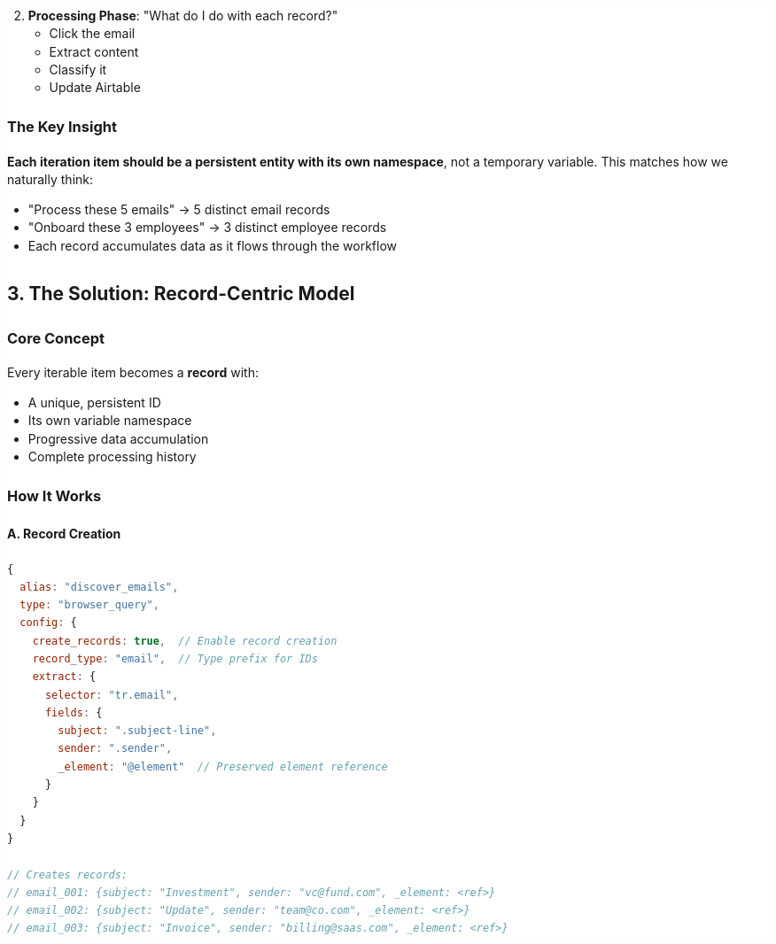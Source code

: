 2. **Processing Phase**: "What do I do with each record?"
   - Click the email
   - Extract content
   - Classify it
   - Update Airtable

### The Key Insight

**Each iteration item should be a persistent entity with its own namespace**, not a temporary variable. This matches how we naturally think:

- "Process these 5 emails" → 5 distinct email records
- "Onboard these 3 employees" → 3 distinct employee records
- Each record accumulates data as it flows through the workflow

## 3. The Solution: Record-Centric Model

### Core Concept

Every iterable item becomes a **record** with:
- A unique, persistent ID
- Its own variable namespace
- Progressive data accumulation
- Complete processing history

### How It Works

#### A. **Record Creation**
```javascript
{
  alias: "discover_emails",
  type: "browser_query",
  config: {
    create_records: true,  // Enable record creation
    record_type: "email",  // Type prefix for IDs
    extract: {
      selector: "tr.email",
      fields: {
        subject: ".subject-line",
        sender: ".sender",
        _element: "@element"  // Preserved element reference
      }
    }
  }
}

// Creates records:
// email_001: {subject: "Investment", sender: "vc@fund.com", _element: <ref>}
// email_002: {subject: "Update", sender: "team@co.com", _element: <ref>}
// email_003: {subject: "Invoice", sender: "billing@saas.com", _element: <ref>}
```

